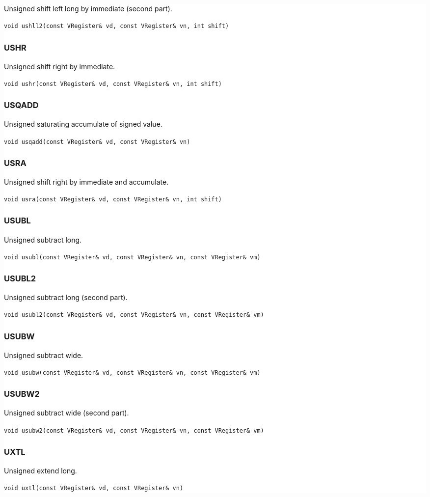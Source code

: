 Unsigned shift left long by immediate (second part).

    void ushll2(const VRegister& vd, const VRegister& vn, int shift)


### USHR ###

Unsigned shift right by immediate.

    void ushr(const VRegister& vd, const VRegister& vn, int shift)


### USQADD ###

Unsigned saturating accumulate of signed value.

    void usqadd(const VRegister& vd, const VRegister& vn)


### USRA ###

Unsigned shift right by immediate and accumulate.

    void usra(const VRegister& vd, const VRegister& vn, int shift)


### USUBL ###

Unsigned subtract long.

    void usubl(const VRegister& vd, const VRegister& vn, const VRegister& vm)


### USUBL2 ###

Unsigned subtract long (second part).

    void usubl2(const VRegister& vd, const VRegister& vn, const VRegister& vm)


### USUBW ###

Unsigned subtract wide.

    void usubw(const VRegister& vd, const VRegister& vn, const VRegister& vm)


### USUBW2 ###

Unsigned subtract wide (second part).

    void usubw2(const VRegister& vd, const VRegister& vn, const VRegister& vm)


### UXTL ###

Unsigned extend long.

    void uxtl(const VRegister& vd, const VRegister& vn)

